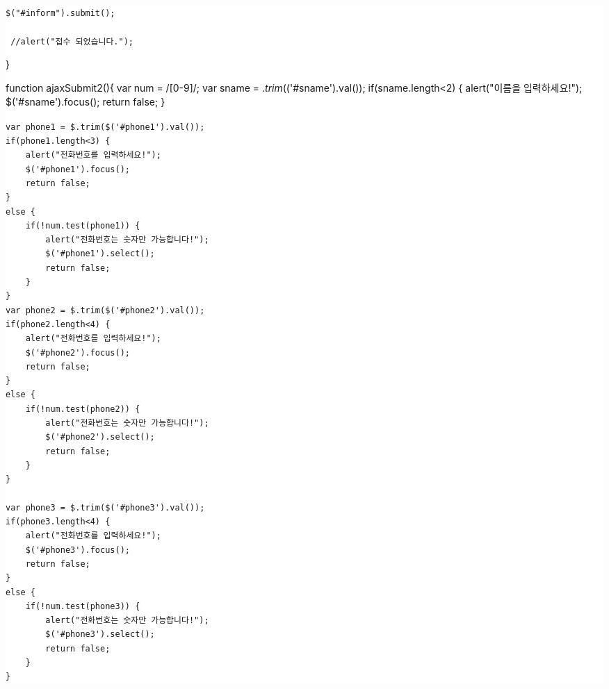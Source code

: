     $("#inform").submit();

     //alert("접수 되었습니다.");

}

function ajaxSubmit2(){
    var num = /[0-9]/;
    var sname = $.trim($('#sname').val());
    if(sname.length<2) {
        alert("이름을 입력하세요!");
        $('#sname').focus();
        return false;
    }

    var phone1 = $.trim($('#phone1').val());
    if(phone1.length<3) {
        alert("전화번호를 입력하세요!");
        $('#phone1').focus();
        return false;
    }
    else {
        if(!num.test(phone1)) {
            alert("전화번호는 숫자만 가능합니다!");
            $('#phone1').select();
            return false;
        }
    }
    var phone2 = $.trim($('#phone2').val());
    if(phone2.length<4) {
        alert("전화번호를 입력하세요!");
        $('#phone2').focus();
        return false;
    }
    else {
        if(!num.test(phone2)) {
            alert("전화번호는 숫자만 가능합니다!");
            $('#phone2').select();
            return false;
        }
    }

    var phone3 = $.trim($('#phone3').val());
    if(phone3.length<4) {
        alert("전화번호를 입력하세요!");
        $('#phone3').focus();
        return false;
    }
    else {
        if(!num.test(phone3)) {
            alert("전화번호는 숫자만 가능합니다!");
            $('#phone3').select();
            return false;
        }
    }
